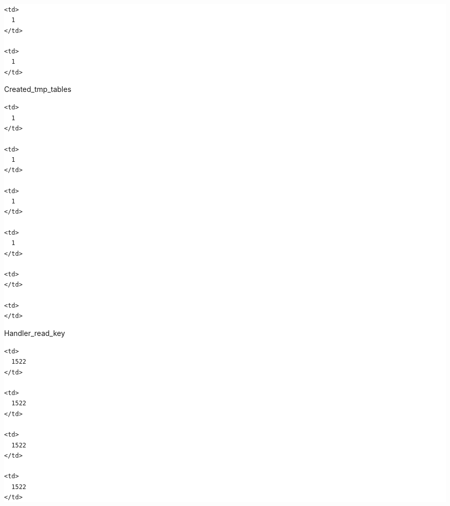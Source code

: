     <td>
      1
    </td>

    <td>
      1
    </td>
  </tr>

  <tr>
    <th scope="row">
      Created_tmp_tables
    </th>

    <td>
      1
    </td>

    <td>
      1
    </td>

    <td>
      1
    </td>

    <td>
      1
    </td>

    <td>
    </td>

    <td>
    </td>
  </tr>

  <tr>
    <th scope="row">
      Handler_read_key
    </th>

    <td>
      1522
    </td>

    <td>
      1522
    </td>

    <td>
      1522
    </td>

    <td>
      1522
    </td>

